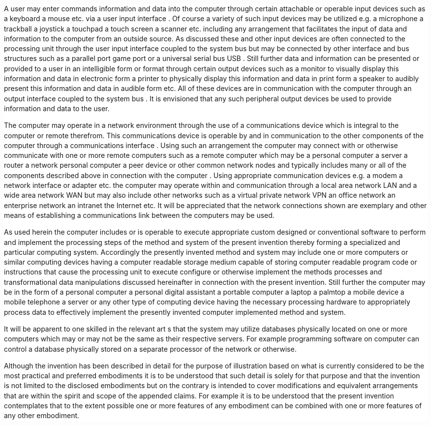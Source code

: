 A user may enter commands information and data into the computer through certain attachable or operable input devices such as a keyboard a mouse etc. via a user input interface . Of course a variety of such input devices may be utilized e.g. a microphone a trackball a joystick a touchpad a touch screen a scanner etc. including any arrangement that facilitates the input of data and information to the computer from an outside source. As discussed these and other input devices are often connected to the processing unit through the user input interface coupled to the system bus but may be connected by other interface and bus structures such as a parallel port game port or a universal serial bus USB . Still further data and information can be presented or provided to a user in an intelligible form or format through certain output devices such as a monitor to visually display this information and data in electronic form a printer to physically display this information and data in print form a speaker to audibly present this information and data in audible form etc. All of these devices are in communication with the computer through an output interface coupled to the system bus . It is envisioned that any such peripheral output devices be used to provide information and data to the user.

The computer may operate in a network environment through the use of a communications device which is integral to the computer or remote therefrom. This communications device is operable by and in communication to the other components of the computer through a communications interface . Using such an arrangement the computer may connect with or otherwise communicate with one or more remote computers such as a remote computer which may be a personal computer a server a router a network personal computer a peer device or other common network nodes and typically includes many or all of the components described above in connection with the computer . Using appropriate communication devices e.g. a modem a network interface or adapter etc. the computer may operate within and communication through a local area network LAN and a wide area network WAN but may also include other networks such as a virtual private network VPN an office network an enterprise network an intranet the Internet etc. It will be appreciated that the network connections shown are exemplary and other means of establishing a communications link between the computers may be used.

As used herein the computer includes or is operable to execute appropriate custom designed or conventional software to perform and implement the processing steps of the method and system of the present invention thereby forming a specialized and particular computing system. Accordingly the presently invented method and system may include one or more computers or similar computing devices having a computer readable storage medium capable of storing computer readable program code or instructions that cause the processing unit to execute configure or otherwise implement the methods processes and transformational data manipulations discussed hereinafter in connection with the present invention. Still further the computer may be in the form of a personal computer a personal digital assistant a portable computer a laptop a palmtop a mobile device a mobile telephone a server or any other type of computing device having the necessary processing hardware to appropriately process data to effectively implement the presently invented computer implemented method and system.

It will be apparent to one skilled in the relevant art s that the system may utilize databases physically located on one or more computers which may or may not be the same as their respective servers. For example programming software on computer can control a database physically stored on a separate processor of the network or otherwise.

Although the invention has been described in detail for the purpose of illustration based on what is currently considered to be the most practical and preferred embodiments it is to be understood that such detail is solely for that purpose and that the invention is not limited to the disclosed embodiments but on the contrary is intended to cover modifications and equivalent arrangements that are within the spirit and scope of the appended claims. For example it is to be understood that the present invention contemplates that to the extent possible one or more features of any embodiment can be combined with one or more features of any other embodiment.


